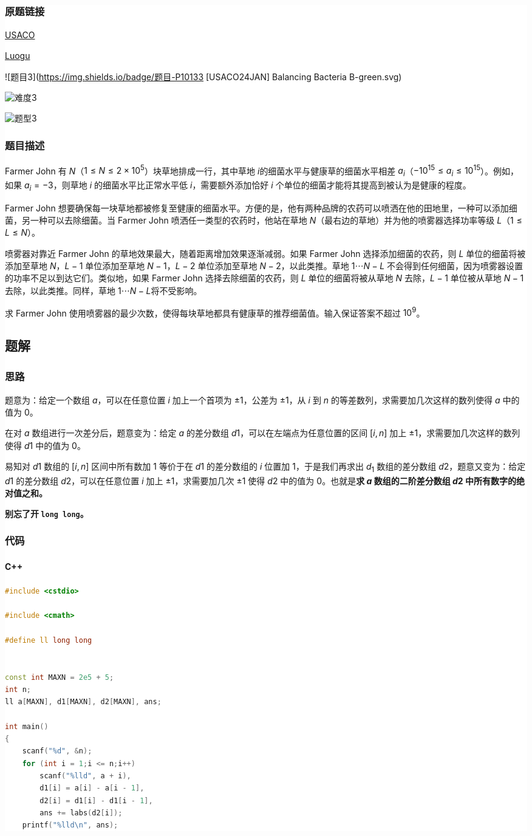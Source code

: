 ### 原题链接

[USACO](https://usaco.org/index.php?page=viewproblem2&cpid=1373)

[Luogu](https://www.luogu.com.cn/problem/P10133)

![题目3](https://img.shields.io/badge/题目-P10133 [USACO24JAN] Balancing Bacteria B-green.svg)

![难度3](https://img.shields.io/badge/难度-普及/提高−-yellow.svg)

![题型3](https://img.shields.io/badge/题型-传统题-red.svg)

### 题目描述

Farmer John 有 $N$（$1\leq N\leq 2\times 10^5$）块草地排成一行，其中草地  $i$的细菌水平与健康草的细菌水平相差 $a_i$（$−10^{15}\leq a_i\leq 10^{15}$）。例如，如果 $a_i=-3$，则草地 $i$ 的细菌水平比正常水平低 $i$，需要额外添加恰好 $i$ 个单位的细菌才能将其提高到被认为是健康的程度。

Farmer John 想要确保每一块草地都被修复至健康的细菌水平。方便的是，他有两种品牌的农药可以喷洒在他的田地里，一种可以添加细菌，另一种可以去除细菌。当 Farmer John 喷洒任一类型的农药时，他站在草地 $N$（最右边的草地）并为他的喷雾器选择功率等级 $L$（$1\leq L\leq N$）。

喷雾器对靠近 Farmer John 的草地效果最大，随着距离增加效果逐渐减弱。如果 Farmer John 选择添加细菌的农药，则 $L$ 单位的细菌将被添加至草地 $N$，$L-1$ 单位添加至草地 $N-1$，$L-2$ 单位添加至草地 $N-2$，以此类推。草地 $1\cdots N-L$ 不会得到任何细菌，因为喷雾器设置的功率不足以到达它们。类似地，如果 Farmer John 选择去除细菌的农药，则 $L$ 单位的细菌将被从草地 $N$ 去除，$L-1$ 单位被从草地 $N-1$ 去除，以此类推。同样，草地 $1\cdots N-L$将不受影响。

求 Farmer John 使用喷雾器的最少次数，使得每块草地都具有健康草的推荐细菌值。输入保证答案不超过 $10^9$。

## 题解

### 思路

题意为：给定一个数组 $a$，可以在任意位置 $i$ 加上一个首项为 $\pm1$，公差为 $\pm1$，从 $i$ 到 $n$ 的等差数列，求需要加几次这样的数列使得 $a$ 中的值为 $0$。

在对 $a$ 数组进行一次差分后，题意变为：给定 $a$ 的差分数组 $d1$，可以在左端点为任意位置的区间 $[i,n]$ 加上 $\pm1$，求需要加几次这样的数列使得 $d1$ 中的值为 $0$。

易知对 $d1$ 数组的 $[i,n]$ 区间中所有数加 $1$ 等价于在 $d1$ 的差分数组的 $i$ 位置加 $1$，于是我们再求出 $d_1$ 数组的差分数组 $d2$，题意又变为：给定 $d1$ 的差分数组 $d2$，可以在任意位置 $i$ 加上 $\pm1$，求需要加几次 $\pm1$ 使得 $d2$ 中的值为 $0$。也就是**求 $a$ 数组的二阶差分数组 $d2$ 中所有数字的绝对值之和。**

**别忘了开 `long long`。**

### 代码

#### C++

```cpp
#include <cstdio>

#include <cmath>

#define ll long long


const int MAXN = 2e5 + 5;
int n;
ll a[MAXN], d1[MAXN], d2[MAXN], ans;

int main()
{
    scanf("%d", &n);
    for (int i = 1;i <= n;i++)
        scanf("%lld", a + i),
        d1[i] = a[i] - a[i - 1],
        d2[i] = d1[i] - d1[i - 1],
        ans += labs(d2[i]);
    printf("%lld\n", ans);
```